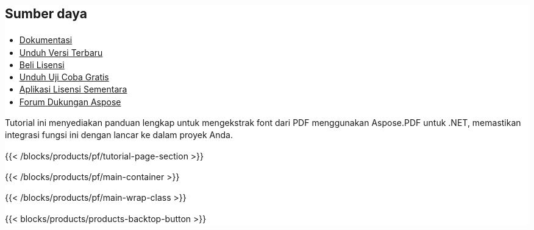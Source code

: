## Sumber daya
- [Dokumentasi](https://reference.aspose.com/pdf/net/)
- [Unduh Versi Terbaru](https://releases.aspose.com/pdf/net/)
- [Beli Lisensi](https://purchase.aspose.com/buy)
- [Unduh Uji Coba Gratis](https://releases.aspose.com/pdf/net/)
- [Aplikasi Lisensi Sementara](https://purchase.aspose.com/temporary-license/)
- [Forum Dukungan Aspose](https://forum.aspose.com/c/pdf/10)

Tutorial ini menyediakan panduan lengkap untuk mengekstrak font dari PDF menggunakan Aspose.PDF untuk .NET, memastikan integrasi fungsi ini dengan lancar ke dalam proyek Anda.

{{< /blocks/products/pf/tutorial-page-section >}}

{{< /blocks/products/pf/main-container >}}

{{< /blocks/products/pf/main-wrap-class >}}

{{< blocks/products/products-backtop-button >}}